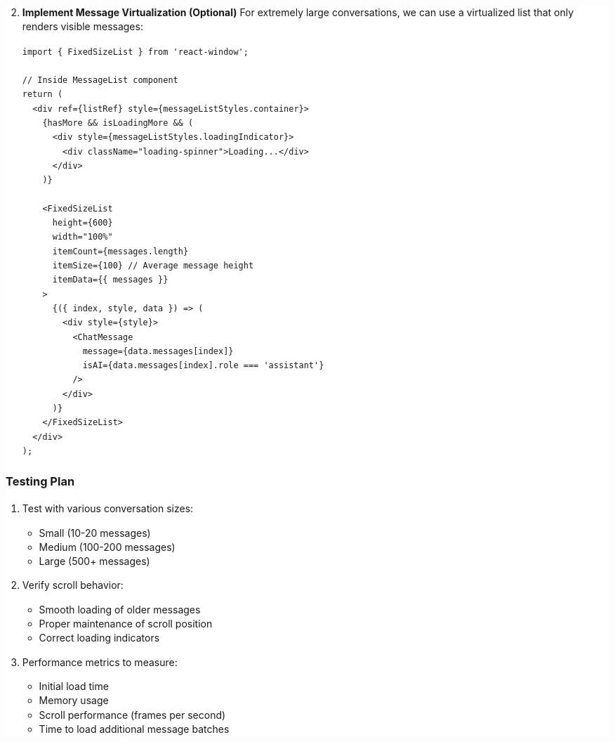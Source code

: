 2. **Implement Message Virtualization (Optional)**
   For extremely large conversations, we can use a virtualized list that only renders visible messages:
   ```tsx
   import { FixedSizeList } from 'react-window';

   // Inside MessageList component
   return (
     <div ref={listRef} style={messageListStyles.container}>
       {hasMore && isLoadingMore && (
         <div style={messageListStyles.loadingIndicator}>
           <div className="loading-spinner">Loading...</div>
         </div>
       )}

       <FixedSizeList
         height={600}
         width="100%"
         itemCount={messages.length}
         itemSize={100} // Average message height
         itemData={{ messages }}
       >
         {({ index, style, data }) => (
           <div style={style}>
             <ChatMessage
               message={data.messages[index]}
               isAI={data.messages[index].role === 'assistant'}
             />
           </div>
         )}
       </FixedSizeList>
     </div>
   );
   ```

### Testing Plan

1. Test with various conversation sizes:
   - Small (10-20 messages)
   - Medium (100-200 messages)
   - Large (500+ messages)

2. Verify scroll behavior:
   - Smooth loading of older messages
   - Proper maintenance of scroll position
   - Correct loading indicators

3. Performance metrics to measure:
   - Initial load time
   - Memory usage
   - Scroll performance (frames per second)
   - Time to load additional message batches
